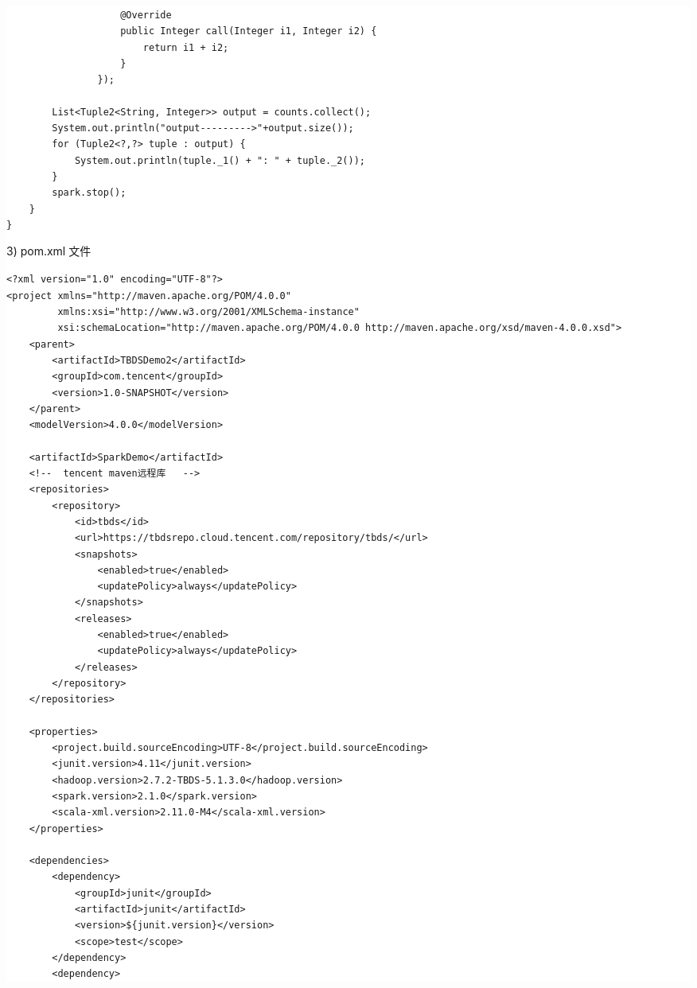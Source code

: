 ```
                    @Override
                    public Integer call(Integer i1, Integer i2) {
                        return i1 + i2;
                    }
                });

        List<Tuple2<String, Integer>> output = counts.collect();
        System.out.println("output--------->"+output.size());
        for (Tuple2<?,?> tuple : output) {
            System.out.println(tuple._1() + ": " + tuple._2());
        }
        spark.stop();
    }
}
```

3\) pom.xml 文件

```markup
<?xml version="1.0" encoding="UTF-8"?>
<project xmlns="http://maven.apache.org/POM/4.0.0"
         xmlns:xsi="http://www.w3.org/2001/XMLSchema-instance"
         xsi:schemaLocation="http://maven.apache.org/POM/4.0.0 http://maven.apache.org/xsd/maven-4.0.0.xsd">
    <parent>
        <artifactId>TBDSDemo2</artifactId>
        <groupId>com.tencent</groupId>
        <version>1.0-SNAPSHOT</version>
    </parent>
    <modelVersion>4.0.0</modelVersion>

    <artifactId>SparkDemo</artifactId>
	<!--  tencent maven远程库   -->
    <repositories>
        <repository>
            <id>tbds</id>
            <url>https://tbdsrepo.cloud.tencent.com/repository/tbds/</url>
            <snapshots>
                <enabled>true</enabled>
                <updatePolicy>always</updatePolicy>
            </snapshots>
            <releases>
                <enabled>true</enabled>
                <updatePolicy>always</updatePolicy>
            </releases>
        </repository>
    </repositories>

    <properties>
        <project.build.sourceEncoding>UTF-8</project.build.sourceEncoding>
        <junit.version>4.11</junit.version>
        <hadoop.version>2.7.2-TBDS-5.1.3.0</hadoop.version>
        <spark.version>2.1.0</spark.version>
        <scala-xml.version>2.11.0-M4</scala-xml.version>
    </properties>

    <dependencies>
        <dependency>
            <groupId>junit</groupId>
            <artifactId>junit</artifactId>
            <version>${junit.version}</version>
            <scope>test</scope>
        </dependency>
        <dependency>
```